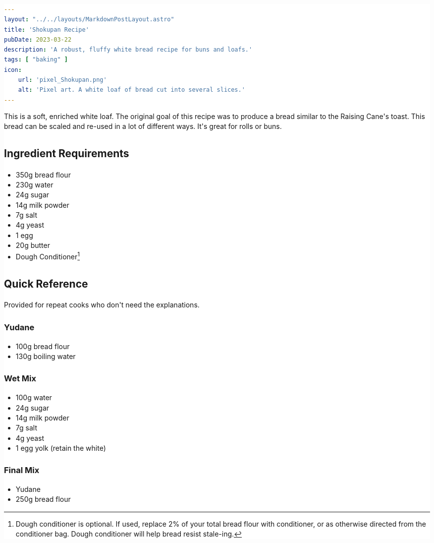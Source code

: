 ```yaml
---
layout: "../../layouts/MarkdownPostLayout.astro"
title: 'Shokupan Recipe'
pubDate: 2023-03-22
description: 'A robust, fluffy white bread recipe for buns and loafs.'
tags: [ "baking" ]
icon:
    url: 'pixel_Shokupan.png'
    alt: 'Pixel art. A white loaf of bread cut into several slices.'
---
```


This is a soft, enriched white loaf. The original goal of this recipe was to produce a bread similar to the Raising Cane's toast. This bread can be scaled and re-used in a lot of different ways. It's great for rolls or buns.

## Ingredient Requirements

- 350g bread flour
- 230g water
- 24g sugar
- 14g milk powder
- 7g salt
- 4g yeast
- 1 egg
- 20g butter
- Dough Conditioner[^1]

## Quick Reference

Provided for repeat cooks who don't need the explanations.

### Yudane

- 100g bread flour
- 130g boiling water

### Wet Mix

- 100g water
- 24g sugar
- 14g milk powder
- 7g salt
- 4g yeast
- 1 egg yolk (retain the white)

### Final Mix

- Yudane
- 250g bread flour


[^1]: Dough conditioner is optional. If used, replace 2% of your total bread flour with conditioner, or as otherwise directed from the conditioner bag. Dough conditioner will help bread resist stale-ing.